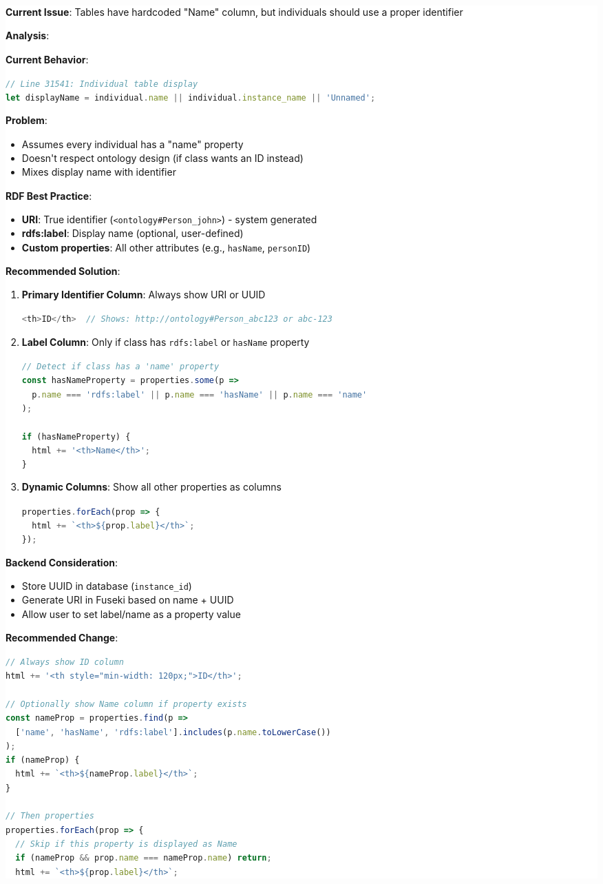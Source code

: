 **Current Issue**: Tables have hardcoded "Name" column, but individuals should use a proper identifier

**Analysis**:

**Current Behavior**:
```javascript
// Line 31541: Individual table display
let displayName = individual.name || individual.instance_name || 'Unnamed';
```

**Problem**: 
- Assumes every individual has a "name" property
- Doesn't respect ontology design (if class wants an ID instead)
- Mixes display name with identifier

**RDF Best Practice**:
- **URI**: True identifier (`<ontology#Person_john>`) - system generated
- **rdfs:label**: Display name (optional, user-defined)
- **Custom properties**: All other attributes (e.g., `hasName`, `personID`)

**Recommended Solution**:

1. **Primary Identifier Column**: Always show URI or UUID
   ```javascript
   <th>ID</th>  // Shows: http://ontology#Person_abc123 or abc-123
   ```

2. **Label Column**: Only if class has `rdfs:label` or `hasName` property
   ```javascript
   // Detect if class has a 'name' property
   const hasNameProperty = properties.some(p => 
     p.name === 'rdfs:label' || p.name === 'hasName' || p.name === 'name'
   );
   
   if (hasNameProperty) {
     html += '<th>Name</th>';
   }
   ```

3. **Dynamic Columns**: Show all other properties as columns
   ```javascript
   properties.forEach(prop => {
     html += `<th>${prop.label}</th>`;
   });
   ```

**Backend Consideration**:
- Store UUID in database (`instance_id`)
- Generate URI in Fuseki based on name + UUID
- Allow user to set label/name as a property value

**Recommended Change**:
```javascript
// Always show ID column
html += '<th style="min-width: 120px;">ID</th>';

// Optionally show Name column if property exists
const nameProp = properties.find(p => 
  ['name', 'hasName', 'rdfs:label'].includes(p.name.toLowerCase())
);
if (nameProp) {
  html += `<th>${nameProp.label}</th>`;
}

// Then properties
properties.forEach(prop => {
  // Skip if this property is displayed as Name
  if (nameProp && prop.name === nameProp.name) return;
  html += `<th>${prop.label}</th>`;
```